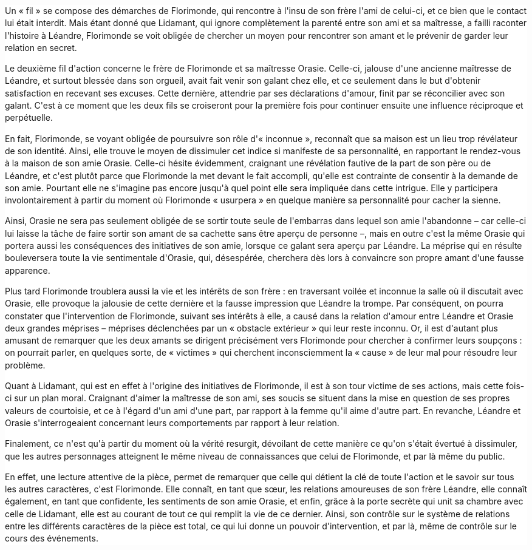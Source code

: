 Un « fil » se compose des démarches de Florimonde, qui rencontre à l'insu de son frère l'ami de celui-ci, et ce bien que le contact lui était interdit. Mais étant donné que Lidamant, qui ignore complètement la parenté entre son ami et sa maîtresse, a failli raconter l'histoire à Léandre, Florimonde se voit obligée de chercher un moyen pour rencontrer son amant et le prévenir de garder leur relation en secret.

Le deuxième fil d'action concerne le frère de Florimonde et sa maîtresse Orasie. Celle-ci, jalouse d'une ancienne maîtresse de Léandre, et surtout blessée dans son orgueil, avait fait venir son galant chez elle, et ce seulement dans le but d'obtenir satisfaction en recevant ses excuses. Cette dernière, attendrie par ses déclarations d'amour, finit par se réconcilier avec son galant. C'est à ce moment que les deux fils se croiseront pour la première fois pour continuer ensuite une influence réciproque et perpétuelle.

En fait, Florimonde, se voyant obligée de poursuivre son rôle d'« inconnue », reconnaît que sa maison est un lieu trop révélateur de son identité. Ainsi, elle trouve le moyen de dissimuler cet indice si manifeste de sa personnalité, en rapportant le rendez-vous à la maison de son amie Orasie. Celle-ci hésite évidemment, craignant une révélation fautive de la part de son père ou de Léandre, et c'est plutôt parce que Florimonde la met devant le fait accompli, qu'elle est contrainte de consentir à la demande de son amie. Pourtant elle ne s'imagine pas encore jusqu'à quel point elle sera impliquée dans cette intrigue. Elle y participera involontairement à partir du moment où Florimonde « usurpera » en quelque manière sa personnalité pour cacher la sienne.

Ainsi, Orasie ne sera pas seulement obligée de se sortir toute seule de l'embarras dans lequel son amie l'abandonne – car celle-ci lui laisse la tâche de faire sortir son amant de sa cachette sans être aperçu de personne –, mais en outre c'est la même Orasie qui portera aussi les conséquences des initiatives de son amie, lorsque ce galant sera aperçu par Léandre. La méprise qui en résulte bouleversera toute la vie sentimentale d'Orasie, qui, désespérée, cherchera dès lors à convaincre son propre amant d'une fausse apparence.

Plus tard Florimonde troublera aussi la vie et les intérêts de son frère : en traversant voilée et inconnue la salle où il discutait avec Orasie, elle provoque la jalousie de cette dernière et la fausse impression que Léandre la trompe. Par conséquent, on pourra constater que l'intervention de Florimonde, suivant ses intérêts à elle, a causé dans la relation d'amour entre Léandre et Orasie deux grandes méprises – méprises déclenchées par un « obstacle extérieur » qui leur reste inconnu. Or, il est d'autant plus amusant de remarquer que les deux amants se dirigent précisément vers Florimonde pour chercher à confirmer leurs soupçons : on pourrait parler, en quelques sorte, de « victimes » qui cherchent inconsciemment la « cause » de leur mal pour résoudre leur problème.

Quant à Lidamant, qui est en effet à l'origine des initiatives de Florimonde, il est à son tour victime de ses actions, mais cette fois-ci sur un plan moral. Craignant d'aimer la maîtresse de son ami, ses soucis se situent dans la mise en question de ses propres valeurs de courtoisie, et ce à l'égard d'un ami d'une part, par rapport à la femme qu'il aime d'autre part. En revanche, Léandre et Orasie s'interrogeaient concernant leurs comportements par rapport à leur relation.

Finalement, ce n'est qu'à partir du moment où la vérité resurgit, dévoilant de cette manière ce qu'on s'était évertué à dissimuler, que les autres personnages atteignent le même niveau de connaissances que celui de Florimonde, et par là même du public.

En effet, une lecture attentive de la pièce, permet de remarquer que celle qui détient la clé de toute l'action et le savoir sur tous les autres caractères, c'est Florimonde. Elle connaît, en tant que sœur, les relations amoureuses de son frère Léandre, elle connaît également, en tant que confidente, les sentiments de son amie Orasie, et enfin, grâce à la porte secrète qui unit sa chambre avec celle de Lidamant, elle est au courant de tout ce qui remplit la vie de ce dernier. Ainsi, son contrôle sur le système de relations entre les différents caractères de la pièce est total, ce qui lui donne un pouvoir d'intervention, et par là, même de contrôle sur le cours des événements.

